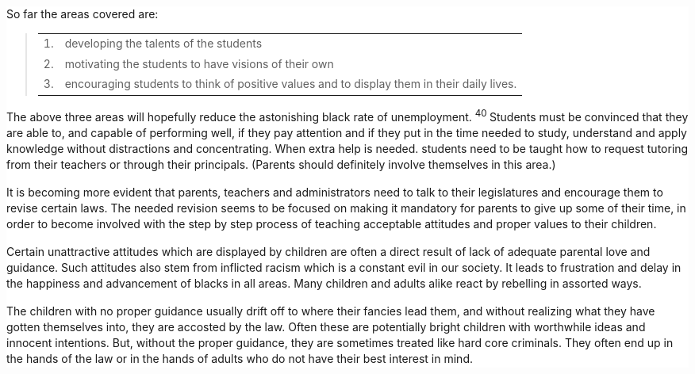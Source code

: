   So far the areas covered are:
 </p>
<blockquote>
  <dl>
   <table border="0">
    <tr>
     <td>
      1.
     </td>
     <td>
      developing the talents of the students
     </td>
    </tr>
    <tr>
     <td>
      2.
     </td>
     <td>
      motivating the students to have visions of their own
     </td>
    </tr>
    <tr>
     <td>
      3.
     </td>
     <td>
      encouraging students to think of positive values and to display them in their daily lives.
     </td>
    </tr>
   </table>
  </dl>
 </blockquote>
 The above three areas will hopefully reduce the astonishing black rate of unemployment.
 <sup>
  40
 </sup>
 Students must be convinced that they are able to, and capable of performing well, if they pay attention and if they put in the time needed to study, understand and apply knowledge without distractions and concentrating. When extra help is needed. students need to be taught how to request tutoring from their teachers or through their principals. (Parents should definitely involve themselves in this area.)
 <p>
  It is becoming more evident that parents, teachers and administrators need to talk to their legislatures and encourage them to revise certain laws. The needed revision seems to be focused on making it mandatory for parents to give up some of their time, in order to become involved with the step by step process of teaching acceptable attitudes and proper values to their children.
 </p>
 <p>
  Certain unattractive attitudes which are displayed by children are often a direct result of lack of adequate parental love and guidance. Such attitudes also stem from inflicted racism which is a constant evil in our society. It leads to frustration and delay in the happiness and advancement of blacks in all areas. Many children and adults alike react by rebelling in assorted ways.
 </p>
 <p>
  The children with no proper guidance usually drift off to where their fancies lead them, and without realizing what they have gotten themselves into, they are accosted by the law. Often these are potentially bright children with worthwhile ideas and innocent intentions. But, without the proper guidance, they are sometimes treated like hard core criminals. They often end up in the hands of the law or in the hands of adults who do not have their best interest in mind.
 </p>
 <p>